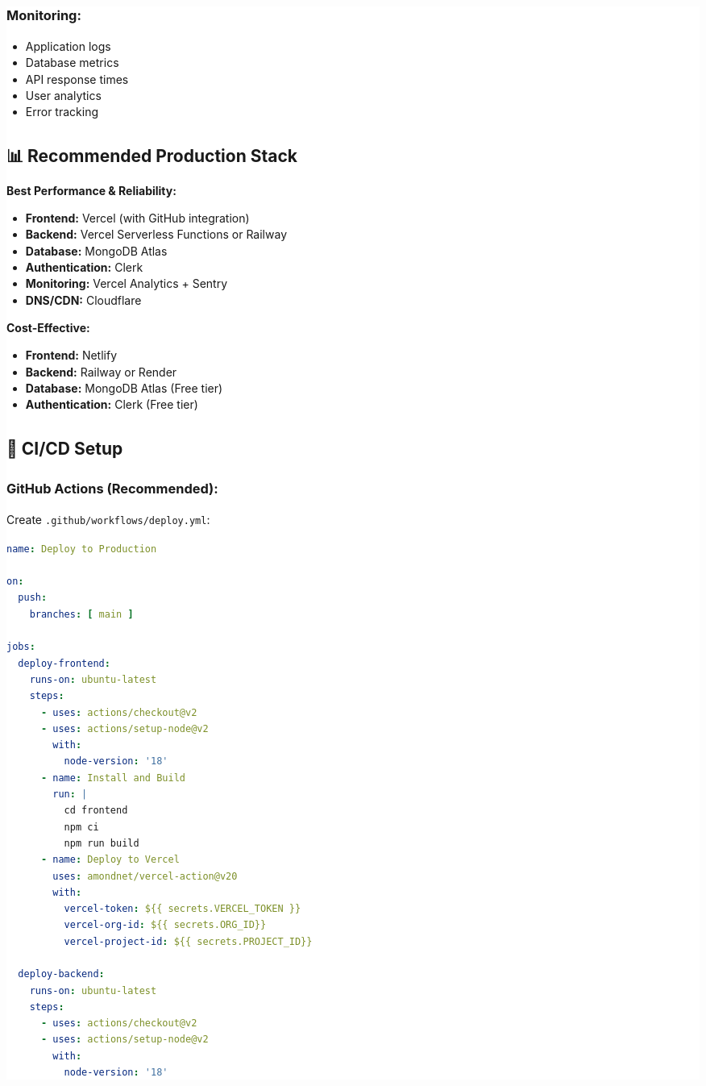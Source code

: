 ### Monitoring:
- Application logs
- Database metrics
- API response times
- User analytics
- Error tracking

## 📊 Recommended Production Stack

**Best Performance & Reliability:**
- **Frontend:** Vercel (with GitHub integration)
- **Backend:** Vercel Serverless Functions or Railway
- **Database:** MongoDB Atlas
- **Authentication:** Clerk
- **Monitoring:** Vercel Analytics + Sentry
- **DNS/CDN:** Cloudflare

**Cost-Effective:**
- **Frontend:** Netlify
- **Backend:** Railway or Render
- **Database:** MongoDB Atlas (Free tier)
- **Authentication:** Clerk (Free tier)

## 🔄 CI/CD Setup

### GitHub Actions (Recommended):

Create `.github/workflows/deploy.yml`:

```yaml
name: Deploy to Production

on:
  push:
    branches: [ main ]

jobs:
  deploy-frontend:
    runs-on: ubuntu-latest
    steps:
      - uses: actions/checkout@v2
      - uses: actions/setup-node@v2
        with:
          node-version: '18'
      - name: Install and Build
        run: |
          cd frontend
          npm ci
          npm run build
      - name: Deploy to Vercel
        uses: amondnet/vercel-action@v20
        with:
          vercel-token: ${{ secrets.VERCEL_TOKEN }}
          vercel-org-id: ${{ secrets.ORG_ID}}
          vercel-project-id: ${{ secrets.PROJECT_ID}}

  deploy-backend:
    runs-on: ubuntu-latest
    steps:
      - uses: actions/checkout@v2
      - uses: actions/setup-node@v2
        with:
          node-version: '18'
```